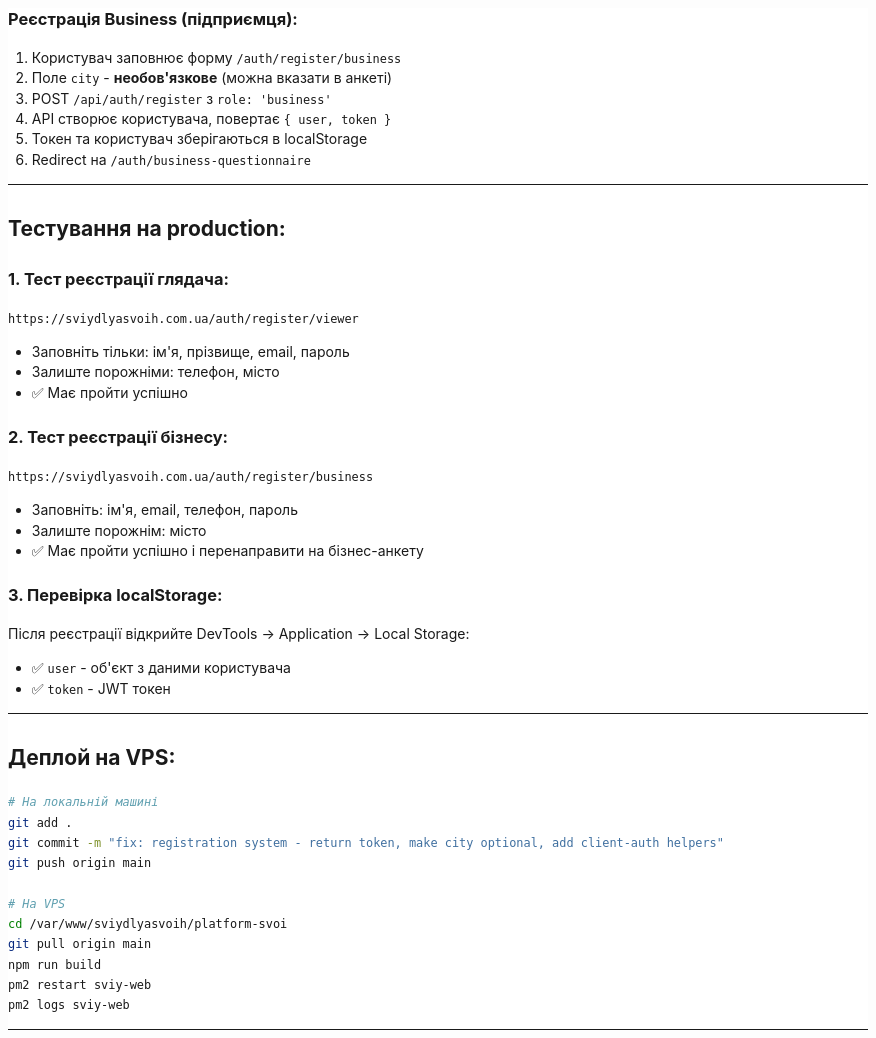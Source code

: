 ### Реєстрація Business (підприємця):
1. Користувач заповнює форму `/auth/register/business`
2. Поле `city` - **необов'язкове** (можна вказати в анкеті)
3. POST `/api/auth/register` з `role: 'business'`
4. API створює користувача, повертає `{ user, token }`
5. Токен та користувач зберігаються в localStorage
6. Redirect на `/auth/business-questionnaire`

---

## Тестування на production:

### 1. Тест реєстрації глядача:
```
https://sviydlyasvoih.com.ua/auth/register/viewer
```
- Заповніть тільки: ім'я, прізвище, email, пароль
- Залиште порожніми: телефон, місто
- ✅ Має пройти успішно

### 2. Тест реєстрації бізнесу:
```
https://sviydlyasvoih.com.ua/auth/register/business
```
- Заповніть: ім'я, email, телефон, пароль
- Залиште порожнім: місто
- ✅ Має пройти успішно і перенаправити на бізнес-анкету

### 3. Перевірка localStorage:
Після реєстрації відкрийте DevTools → Application → Local Storage:
- ✅ `user` - об'єкт з даними користувача
- ✅ `token` - JWT токен

---

## Деплой на VPS:

```bash
# На локальній машині
git add .
git commit -m "fix: registration system - return token, make city optional, add client-auth helpers"
git push origin main

# На VPS
cd /var/www/sviydlyasvoih/platform-svoi
git pull origin main
npm run build
pm2 restart sviy-web
pm2 logs sviy-web
```

---